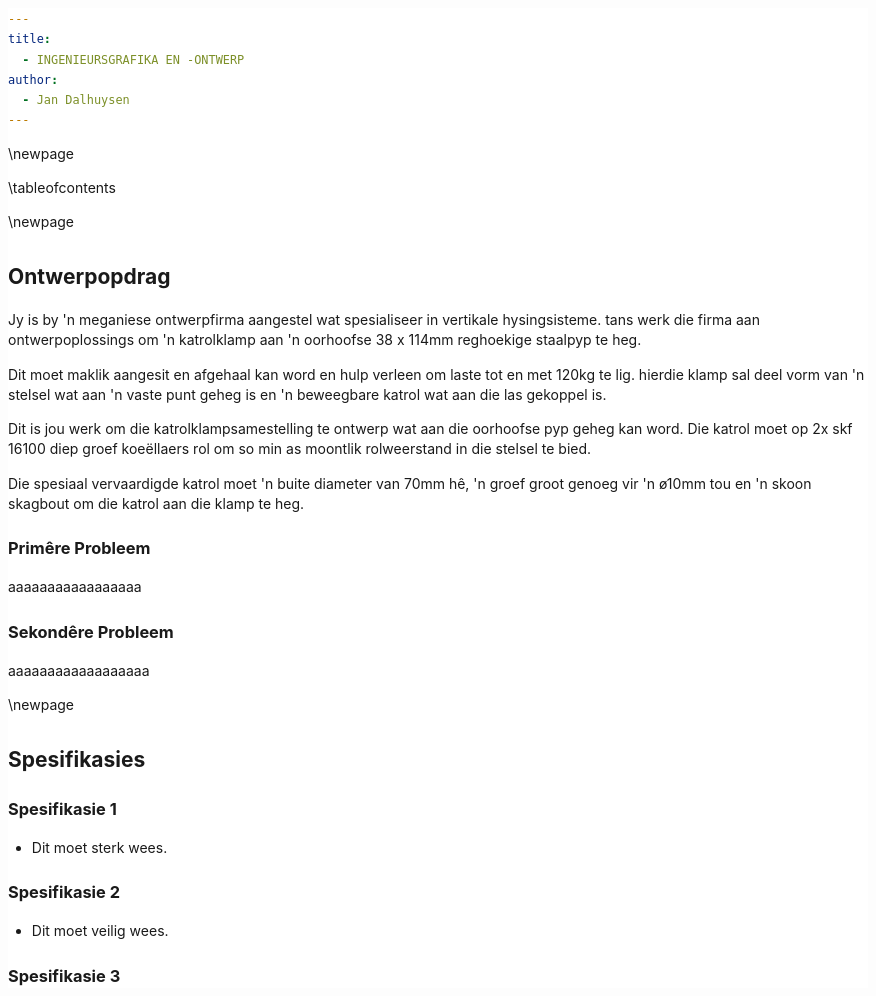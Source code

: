 ```yaml
---
title:
  - INGENIEURSGRAFIKA EN -ONTWERP
author:
  - Jan Dalhuysen
---
```


\newpage

\tableofcontents

\newpage

## Ontwerpopdrag

Jy is by 'n meganiese ontwerpfirma aangestel wat spesialiseer in vertikale hysingsisteme. tans werk die firma aan ontwerpoplossings om 'n katrolklamp aan 'n oorhoofse 38 x 114mm reghoekige staalpyp te heg.

Dit moet maklik aangesit en afgehaal kan word en hulp verleen om laste tot en met 120kg te lig. hierdie klamp sal deel vorm van 'n stelsel wat aan 'n vaste punt geheg is en 'n beweegbare katrol wat aan die las gekoppel is.

Dit is jou werk om die katrolklampsamestelling te ontwerp wat aan die oorhoofse pyp geheg kan word. Die katrol moet op 2x skf 16100 diep groef koeëllaers rol om so min as moontlik rolweerstand in die stelsel te bied.

Die spesiaal vervaardigde katrol moet 'n buite diameter van 70mm hê, 'n groef groot genoeg vir 'n ø10mm tou en 'n skoon skagbout om die katrol aan die klamp te heg.

### Primêre Probleem

aaaaaaaaaaaaaaaaa

### Sekondêre Probleem

aaaaaaaaaaaaaaaaaa

\newpage

## Spesifikasies

### Spesifikasie 1

- Dit moet sterk wees.

### Spesifikasie 2

- Dit moet veilig wees.

### Spesifikasie 3

